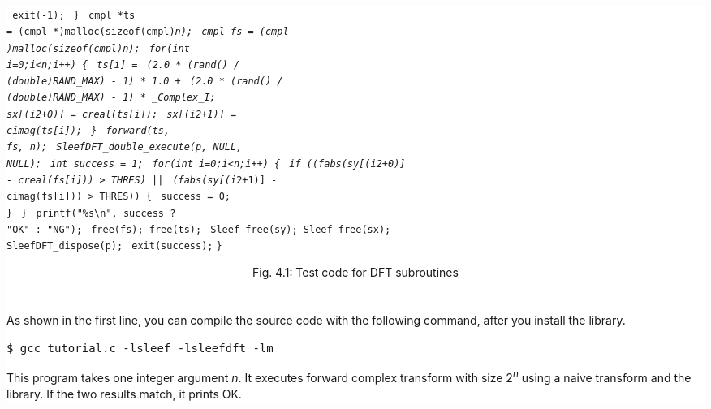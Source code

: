 <code>    exit(-1);</code>
<code>  }</code>
<code></code>
<code>  cmpl *ts = (cmpl *)malloc(sizeof(cmpl)*n);</code>
<code>  cmpl *fs = (cmpl *)malloc(sizeof(cmpl)*n);</code>
<code></code>
<code>  for(int i=0;i&lt;n;i++) {</code>
<code>    ts[i] =</code>
<code>      (2.0 * (rand() / (double)RAND_MAX) - 1) * 1.0 +</code>
<code>      (2.0 * (rand() / (double)RAND_MAX) - 1) * _Complex_I;</code>
<code></code>
<code>    sx[(i*2+0)] = creal(ts[i]);</code>
<code>    sx[(i*2+1)] = cimag(ts[i]);</code>
<code>  }</code>
<code></code>
<code>  forward(ts, fs, n);</code>
<code></code>
<code>  SleefDFT_double_execute(p, NULL, NULL);</code>
<code></code>
<code>  int success = 1;</code>
<code></code>
<code>  for(int i=0;i&lt;n;i++) {</code>
<code>    if ((fabs(sy[(i*2+0)] - creal(fs[i])) &gt; THRES) ||</code>
<code>        (fabs(sy[(i*2+1)] - cimag(fs[i])) &gt; THRES)) {</code>
<code>      success = 0;</code>
<code>    }</code>
<code>  }</code>
<code></code>
<code>  printf("%s\n", success ? "OK" : "NG");</code>
<code></code>
<code>  free(fs); free(ts);</code>
<code>  Sleef_free(sy); Sleef_free(sx);</code>
<code></code>
<code>  SleefDFT_dispose(p);</code>
<code></code>
<code>  exit(success);</code>
<code>}</code>
</pre>
<p style="text-align:center;">
  Fig. 4.1: <a href="../src/tutorial.c">Test code for DFT subroutines</a>
</p>

<div style="margin-top: 1.0cm;"></div>

<p>
  As shown in the first line, you can compile the source code with the
  following command, after you install the library.
</p>

<pre class="command">$ gcc tutorial.c -lsleef -lsleefdft -lm
</pre>

<p>
  This program takes one integer argument <i class="var">n</i>. It executes
  forward complex transform with size 2<sup><i class="var">n</i></sup> using a
  naive transform and the library. If the two results match, it prints
  OK.
</p>
